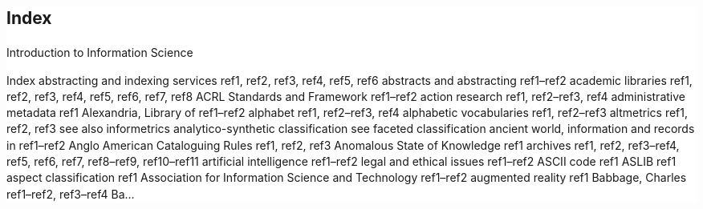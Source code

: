 

## Index



Introduction to Information Science







Index
abstracting and indexing services ref1, ref2, ref3, ref4, ref5, ref6
abstracts and abstracting ref1–ref2
academic libraries ref1, ref2, ref3, ref4, ref5, ref6, ref7, ref8
ACRL Standards and Framework ref1–ref2
action research ref1, ref2–ref3, ref4
administrative metadata ref1
Alexandria, Library of ref1–ref2
alphabet ref1, ref2–ref3, ref4
alphabetic vocabularies ref1, ref2–ref3
altmetrics ref1, ref2, ref3
see also informetrics
analytico-synthetic classification
see faceted classification
ancient world, information and records in ref1–ref2
Anglo American Cataloguing Rules ref1, ref2, ref3
Anomalous State of Knowledge ref1
archives ref1, ref2, ref3–ref4, ref5, ref6, ref7, ref8–ref9, ref10–ref11
artificial intelligence ref1–ref2
legal and ethical issues ref1–ref2
ASCII code ref1
ASLIB ref1
aspect classification ref1
Association for Information Science and Technology ref1–ref2
augmented reality ref1
Babbage, Charles ref1–ref2, ref3–ref4
Ba...

